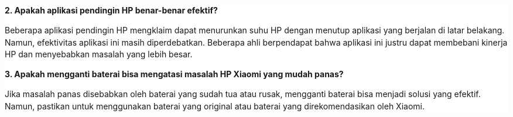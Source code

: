 **2\. Apakah aplikasi pendingin HP benar-benar efektif?**

Beberapa aplikasi pendingin HP mengklaim dapat menurunkan suhu HP dengan menutup aplikasi yang berjalan di latar belakang. Namun, efektivitas aplikasi ini masih diperdebatkan. Beberapa ahli berpendapat bahwa aplikasi ini justru dapat membebani kinerja HP dan menyebabkan masalah yang lebih besar.

**3\. Apakah mengganti baterai bisa mengatasi masalah HP Xiaomi yang mudah panas?**

Jika masalah panas disebabkan oleh baterai yang sudah tua atau rusak, mengganti baterai bisa menjadi solusi yang efektif. Namun, pastikan untuk menggunakan baterai yang original atau baterai yang direkomendasikan oleh Xiaomi.
